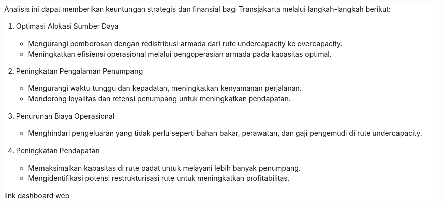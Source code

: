 
Analisis ini dapat memberikan keuntungan strategis dan finansial bagi Transjakarta melalui langkah-langkah berikut:
1. Optimasi Alokasi Sumber Daya
   * Mengurangi pemborosan dengan redistribusi armada  dari rute undercapacity ke overcapacity.
   * Meningkatkan efisiensi operasional melalui pengoperasian armada pada kapasitas optimal.

2. Peningkatan Pengalaman Penumpang
   * Mengurangi waktu tunggu dan kepadatan, meningkatkan kenyamanan perjalanan.
   * Mendorong loyalitas dan retensi penumpang untuk meningkatkan pendapatan.

3. Penurunan Biaya Operasional
   * Menghindari pengeluaran yang tidak perlu seperti bahan bakar, perawatan, dan gaji pengemudi di rute undercapacity.

4. Peningkatan Pendapatan
   * Memaksimalkan kapasitas di rute padat untuk melayani lebih banyak penumpang.
   * Mengidentifikasi potensi restrukturisasi rute untuk meningkatkan profitabilitas.

link dashboard
[web](https://public.tableau.com/views/Transjakarta_17332353230210/Dashboarke3?:language=en-US&:sid=&:redirect=auth&:display_count=n&:origin=viz_share_link)
